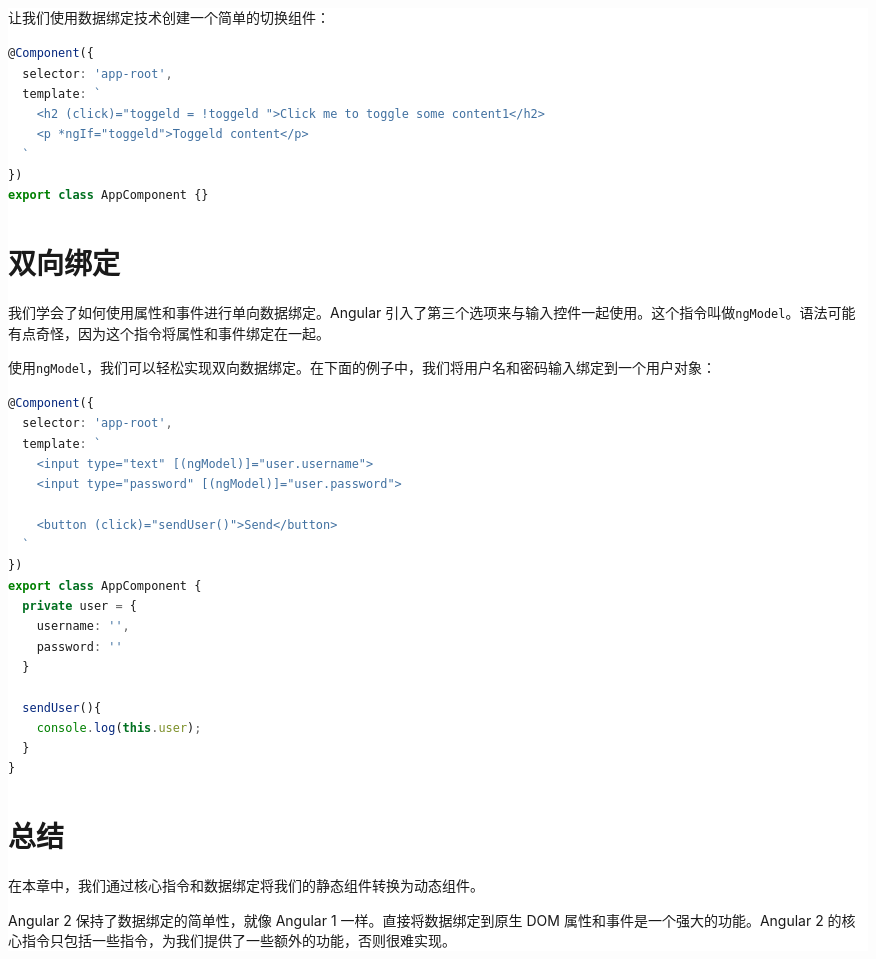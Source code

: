 让我们使用数据绑定技术创建一个简单的切换组件：

```ts
@Component({
  selector: 'app-root',
  template: `    
    <h2 (click)="toggeld = !toggeld ">Click me to toggle some content1</h2>
    <p *ngIf="toggeld">Toggeld content</p>
  `
})
export class AppComponent {}
```

# 双向绑定

我们学会了如何使用属性和事件进行单向数据绑定。Angular 引入了第三个选项来与输入控件一起使用。这个指令叫做`ngModel`。语法可能有点奇怪，因为这个指令将属性和事件绑定在一起。

使用`ngModel`，我们可以轻松实现双向数据绑定。在下面的例子中，我们将用户名和密码输入绑定到一个用户对象：

```ts
@Component({
  selector: 'app-root',
  template: `          
    <input type="text" [(ngModel)]="user.username">
    <input type="password" [(ngModel)]="user.password">

    <button (click)="sendUser()">Send</button>
  `
})
export class AppComponent {
  private user = {
    username: '',
    password: ''
  }

  sendUser(){
    console.log(this.user);
  }
}
```

# 总结

在本章中，我们通过核心指令和数据绑定将我们的静态组件转换为动态组件。

Angular 2 保持了数据绑定的简单性，就像 Angular 1 一样。直接将数据绑定到原生 DOM 属性和事件是一个强大的功能。Angular 2 的核心指令只包括一些指令，为我们提供了一些额外的功能，否则很难实现。

